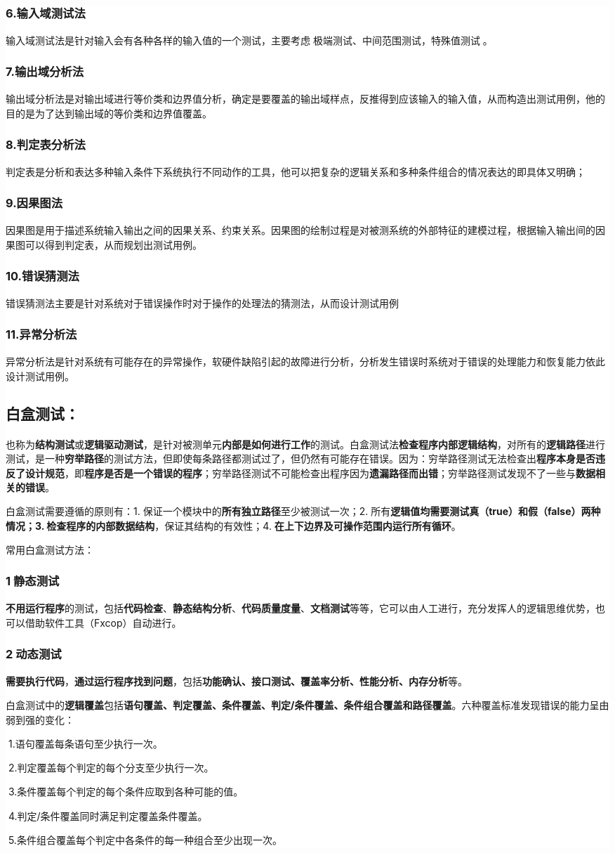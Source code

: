 ### 6.输入域测试法

输入域测试法是针对输入会有各种各样的输入值的一个测试，主要考虑 极端测试、中间范围测试，特殊值测试 。

### 7.输出域分析法

输出域分析法是对输出域进行等价类和边界值分析，确定是要覆盖的输出域样点，反推得到应该输入的输入值，从而构造出测试用例，他的目的是为了达到输出域的等价类和边界值覆盖。

### 8.判定表分析法

判定表是分析和表达多种输入条件下系统执行不同动作的工具，他可以把复杂的逻辑关系和多种条件组合的情况表达的即具体又明确；

### 9.因果图法

因果图是用于描述系统输入输出之间的因果关系、约束关系。因果图的绘制过程是对被测系统的外部特征的建模过程，根据输入输出间的因果图可以得到判定表，从而规划出测试用例。

### 10.错误猜测法

错误猜测法主要是针对系统对于错误操作时对于操作的处理法的猜测法，从而设计测试用例

### 11.异常分析法

异常分析法是针对系统有可能存在的异常操作，软硬件缺陷引起的故障进行分析，分析发生错误时系统对于错误的处理能力和恢复能力依此设计测试用例。

## 白盒测试：

也称为**结构测试**或**逻辑驱动测试**，是针对被测单元**内部是如何进行工作**的测试。白盒测试法**检查程序内部逻辑结构**，对所有的**逻辑路径**进行测试，是一种**穷举路径**的测试方法，但即使每条路径都测试过了，但仍然有可能存在错误。因为：穷举路径测试无法检查出**程序本身是否违反了设计规范**，即**程序是否是一个错误的程序**；穷举路径测试不可能检查出程序因为**遗漏路径而出错**；穷举路径测试发现不了一些与**数据相关的错误**。

白盒测试需要遵循的原则有：1. 保证一个模块中的**所有独立路径**至少被测试一次；2. 所有**逻辑值均需要测试真（true）和假（false）**两种情况；3. 检查程序的**内部数据结构**，保证其结构的有效性；4. **在上下边界及可操作范围内运行所有循环**。

常用白盒测试方法：

### **1 静态测试**

**不用运行程序**的测试，包括**代码检查**、**静态结构分析**、**代码质量度量**、**文档测试**等等，它可以由人工进行，充分发挥人的逻辑思维优势，也可以借助软件工具（Fxcop）自动进行。

### **2 动态测试**

**需要执行代码**，**通过运行程序找到问题**，包括**功能确认、接口测试、覆盖率分析、性能分析、内存分析**等。

白盒测试中的**逻辑覆盖**包括**语句覆盖、判定覆盖、条件覆盖、判定/条件覆盖、条件组合覆盖和路径覆盖**。六种覆盖标准发现错误的能力呈由弱到强的变化：

​		1.语句覆盖每条语句至少执行一次。

​		2.判定覆盖每个判定的每个分支至少执行一次。

​		3.条件覆盖每个判定的每个条件应取到各种可能的值。

​		4.判定/条件覆盖同时满足判定覆盖条件覆盖。

​		5.条件组合覆盖每个判定中各条件的每一种组合至少出现一次。
